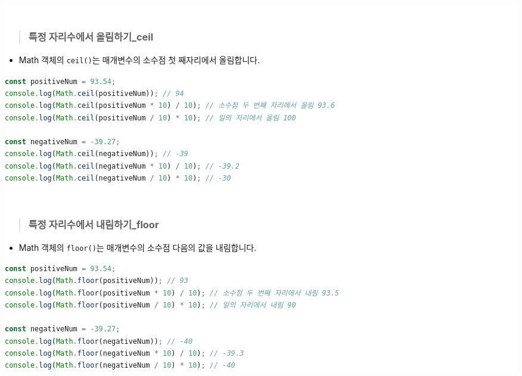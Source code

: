 <br>


> ### 특정 자리수에서 올림하기_ceil
- Math 객체의 `ceil()`는 매개변수의 소수점 첫 째자리에서 올림합니다.
```javascript
const positiveNum = 93.54;
console.log(Math.ceil(positiveNum)); // 94
console.log(Math.ceil(positiveNum * 10) / 10); // 소수점 두 번째 자리에서 올림 93.6
console.log(Math.ceil(positiveNum / 10) * 10); // 일의 자리에서 올림 100

const negativeNum = -39.27;
console.log(Math.ceil(negativeNum)); // -39
console.log(Math.ceil(negativeNum * 10) / 10); // -39.2
console.log(Math.ceil(negativeNum / 10) * 10); // -30
```  

<br>


> ### 특정 자리수에서 내림하기_floor
- Math 객체의 `floor()`는 매개변수의 소수점 다음의 값을 내림합니다.
```javascript
const positiveNum = 93.54;
console.log(Math.floor(positiveNum)); // 93
console.log(Math.floor(positiveNum * 10) / 10); // 소수점 두 번째 자리에서 내림 93.5
console.log(Math.floor(positiveNum / 10) * 10); // 일의 자리에서 내림 90

const negativeNum = -39.27;
console.log(Math.floor(negativeNum)); // -40
console.log(Math.floor(negativeNum * 10) / 10); // -39.3
console.log(Math.floor(negativeNum / 10) * 10); // -40
```  